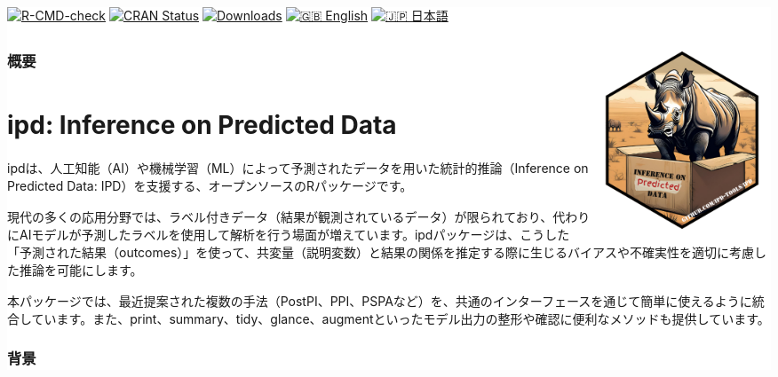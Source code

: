 


[![R-CMD-check](https://github.com/ipd-tools/ipd/actions/workflows/R-CMD-check.yaml/badge.svg)](https://github.com/ipd-tools/ipd/actions/workflows/R-CMD-check.yaml)
[![CRAN Status](https://www.r-pkg.org/badges/version/ipd)](https://CRAN.R-project.org/package=ipd)
[![Downloads](https://cranlogs.r-pkg.org/badges/ipd)](https://CRAN.R-project.org/package=ipd)
[![🇬🇧 English](https://img.shields.io/badge/English-EN-blue)](/README.md)
[![🇯🇵 日本語](https://img.shields.io/badge/日本語-JP-blue)](/README-JPN.md)


## <img src="man/figures/ipd.png" align="right" height="200" style="float:right; height:200px;"/>

### 概要

# ipd: Inference on Predicted Data

ipdは、人工知能（AI）や機械学習（ML）によって予測されたデータを用いた統計的推論（Inference
on Predicted Data: IPD）を支援する、オープンソースのRパッケージです。

現代の多くの応用分野では、ラベル付きデータ（結果が観測されているデータ）が限られており、代わりにAIモデルが予測したラベルを使用して解析を行う場面が増えています。ipdパッケージは、こうした「予測された結果（outcomes）」を使って、共変量（説明変数）と結果の関係を推定する際に生じるバイアスや不確実性を適切に考慮した推論を可能にします。

本パッケージでは、最近提案された複数の手法（PostPI、PPI、PSPAなど）を、共通のインターフェースを通じて簡単に使えるように統合しています。また、print、summary、tidy、glance、augmentといったモデル出力の整形や確認に便利なメソッドも提供しています。

### 背景
